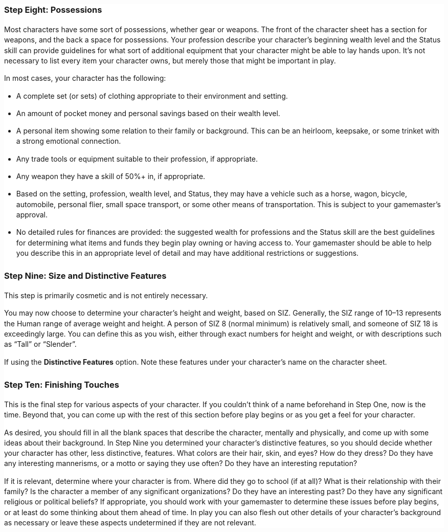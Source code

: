 ### Step Eight: Possessions

Most characters have some sort of possessions, whether gear or weapons. The front of the character sheet has a section for weapons, and the back a space for possessions. Your profession describe your character’s beginning wealth level and the Status skill can provide guidelines for what sort of additional equipment that your character might be able to lay hands upon. It’s not necessary to list every item your character owns, but merely those that might be important in play.

In most cases, your character has the following:

* A complete set (or sets) of clothing appropriate to their environment and setting.

* An amount of pocket money and personal savings based on their wealth level.

* A personal item showing some relation to their family or background. This can be an heirloom, keepsake, or some trinket with a strong emotional connection.

* Any trade tools or equipment suitable to their profession, if appropriate.

* Any weapon they have a skill of 50%+ in, if appropriate.

* Based on the setting, profession, wealth level, and Status, they may have a vehicle such as a horse, wagon, bicycle, automobile, personal flier, small space transport, or some other means of transportation. This is subject to your gamemaster’s approval.

* No detailed rules for finances are provided: the suggested wealth for professions and the Status skill are the best guidelines for determining what items and funds they begin play owning or having access to. Your gamemaster should be able to help you describe this in an appropriate level of detail and may have additional restrictions or suggestions.

### Step Nine: Size and Distinctive Features

This step is primarily cosmetic and is not entirely necessary.

You may now choose to determine your character’s height and weight, based on SIZ. Generally, the SIZ range of 10–13 represents the Human range of average weight and height. A person of SIZ 8 (normal minimum) is relatively small, and someone of SIZ 18 is exceedingly large. You can define this as you wish, either through exact numbers for height and weight, or with descriptions such as “Tall” or “Slender”.

If using the **Distinctive Features** option. Note these features under your character’s name on the character sheet.

### Step Ten: Finishing Touches

This is the final step for various aspects of your character. If you couldn’t think of a name beforehand in Step One, now is the time. Beyond that, you can come up with the rest of this section before play begins or as you get a feel for your character.

As desired, you should fill in all the blank spaces that describe the character, mentally and physically, and come up with some ideas about their background. In Step Nine you determined your character’s distinctive features, so you should decide whether your character has other, less distinctive, features. What colors are their hair, skin, and eyes? How do they dress? Do they have any interesting mannerisms, or a motto or saying they use often? Do they have an interesting reputation?

If it is relevant, determine where your character is from. Where did they go to school (if at all)? What is their relationship with their family? Is the character a member of any significant organizations? Do they have an interesting past? Do they have any significant religious or political beliefs? If appropriate, you should work with your gamemaster to determine these issues before play begins, or at least do some thinking about them ahead of time. In play you can also flesh out other details of your character’s background as necessary or leave these aspects undetermined if they are not relevant.
